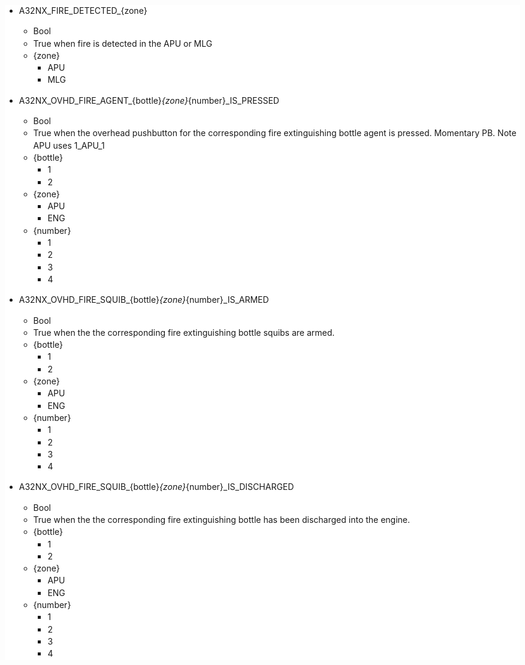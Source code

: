 - A32NX_FIRE_DETECTED_{zone}
    - Bool
    - True when fire is detected in the APU or MLG
    - {zone}
        - APU
        - MLG

- A32NX_OVHD_FIRE_AGENT_{bottle}_{zone}_{number}_IS_PRESSED
    - Bool
    - True when the overhead pushbutton for the corresponding fire extinguishing bottle agent is pressed. Momentary PB. Note APU uses 1_APU_1
    - {bottle}
        - 1
        - 2
    - {zone}
        - APU
        - ENG
    - {number}
        - 1
        - 2
        - 3
        - 4

- A32NX_OVHD_FIRE_SQUIB_{bottle}_{zone}_{number}_IS_ARMED
    - Bool
    - True when the the corresponding fire extinguishing bottle squibs are armed.
    - {bottle}
        - 1
        - 2
    - {zone}
        - APU
        - ENG
    - {number}
        - 1
        - 2
        - 3
        - 4

- A32NX_OVHD_FIRE_SQUIB_{bottle}_{zone}_{number}_IS_DISCHARGED
    - Bool
    - True when the the corresponding fire extinguishing bottle has been discharged into the engine.
    - {bottle}
        - 1
        - 2
    - {zone}
        - APU
        - ENG
    - {number}
        - 1
        - 2
        - 3
        - 4
